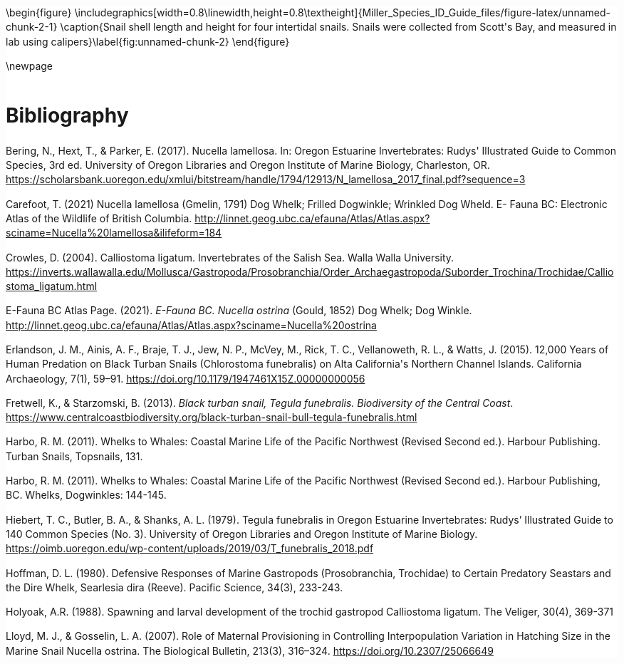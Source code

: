 \begin{figure}
\includegraphics[width=0.8\linewidth,height=0.8\textheight]{Miller_Species_ID_Guide_files/figure-latex/unnamed-chunk-2-1} \caption{Snail shell length and height for four intertidal snails. Snails were collected from Scott's Bay, and measured in lab using calipers}\label{fig:unnamed-chunk-2}
\end{figure}

\newpage

# Bibliography

Bering, N., Hext, T., & Parker, E. (2017). Nucella lamellosa. In: Oregon Estuarine Invertebrates: Rudys' Illustrated Guide to Common Species, 3rd ed. University of Oregon Libraries and Oregon Institute of Marine Biology, Charleston, OR. https://scholarsbank.uoregon.edu/xmlui/bitstream/handle/1794/12913/N_lamellosa_2017_final.pdf?sequence=3

Carefoot, T. (2021) Nucella lamellosa (Gmelin, 1791) Dog Whelk; Frilled Dogwinkle; Wrinkled Dog Wheld. E- Fauna BC: Electronic Atlas of the Wildlife of British Columbia. http://linnet.geog.ubc.ca/efauna/Atlas/Atlas.aspx?sciname=Nucella%20lamellosa&ilifeform=184 

Crowles, D. (2004). Calliostoma ligatum. Invertebrates of the Salish Sea. Walla Walla University. https://inverts.wallawalla.edu/Mollusca/Gastropoda/Prosobranchia/Order_Archaegastropoda/Suborder_Trochina/Trochidae/Calliostoma_ligatum.html 

E-Fauna BC Atlas Page. (2021). *E-Fauna BC. Nucella ostrina* (Gould, 1852) Dog Whelk; Dog Winkle. http://linnet.geog.ubc.ca/efauna/Atlas/Atlas.aspx?sciname=Nucella%20ostrina 

Erlandson, J. M., Ainis, A. F., Braje, T. J., Jew, N. P., McVey, M., Rick, T. C., Vellanoweth, R. L., & Watts, J. (2015). 12,000 Years of Human Predation on Black Turban Snails (Chlorostoma funebralis) on Alta California's Northern Channel Islands. California Archaeology, 7(1), 59–91. https://doi.org/10.1179/1947461X15Z.00000000056

Fretwell, K., & Starzomski, B. (2013). *Black turban snail, Tegula funebralis. Biodiversity of the Central Coast*. https://www.centralcoastbiodiversity.org/black-turban-snail-bull-tegula-funebralis.html

Harbo, R. M. (2011). Whelks to Whales: Coastal Marine Life of the Pacific Northwest (Revised Second ed.). Harbour Publishing. Turban Snails, Topsnails, 131.

Harbo, R. M. (2011). Whelks to Whales: Coastal Marine Life of the Pacific Northwest (Revised Second ed.). Harbour Publishing, BC. Whelks, Dogwinkles: 144-145.

Hiebert, T. C., Butler, B. A., & Shanks, A. L. (1979). Tegula funebralis in Oregon Estuarine Invertebrates: Rudys’ Illustrated Guide to 140 Common Species (No. 3). University of Oregon Libraries and Oregon Institute of Marine Biology. https://oimb.uoregon.edu/wp-content/uploads/2019/03/T_funebralis_2018.pdf

Hoffman, D. L. (1980). Defensive Responses of Marine Gastropods (Prosobranchia, Trochidae) to Certain Predatory Seastars and the Dire Whelk, Searlesia dira (Reeve). Pacific Science, 34(3), 233-243.

Holyoak, A.R. (1988). Spawning and larval development of the trochid gastropod Calliostoma ligatum. The Veliger, 30(4), 369-371

Lloyd, M. J., & Gosselin, L. A. (2007). Role of Maternal Provisioning in Controlling Interpopulation Variation in Hatching Size in the Marine Snail Nucella ostrina. The Biological Bulletin, 213(3), 316–324. https://doi.org/10.2307/25066649
